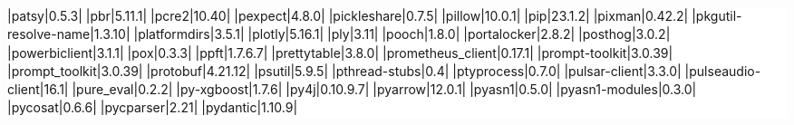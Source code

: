 |patsy|0.5.3|
|pbr|5.11.1|
|pcre2|10.40|
|pexpect|4.8.0|
|pickleshare|0.7.5|
|pillow|10.0.1|
|pip|23.1.2|
|pixman|0.42.2|
|pkgutil-resolve-name|1.3.10|
|platformdirs|3.5.1|
|plotly|5.16.1|
|ply|3.11|
|pooch|1.8.0|
|portalocker|2.8.2|
|posthog|3.0.2|
|powerbiclient|3.1.1|
|pox|0.3.3|
|ppft|1.7.6.7|
|prettytable|3.8.0|
|prometheus_client|0.17.1|
|prompt-toolkit|3.0.39|
|prompt_toolkit|3.0.39|
|protobuf|4.21.12|
|psutil|5.9.5|
|pthread-stubs|0.4|
|ptyprocess|0.7.0|
|pulsar-client|3.3.0|
|pulseaudio-client|16.1|
|pure_eval|0.2.2|
|py-xgboost|1.7.6|
|py4j|0.10.9.7|
|pyarrow|12.0.1|
|pyasn1|0.5.0|
|pyasn1-modules|0.3.0|
|pycosat|0.6.6|
|pycparser|2.21|
|pydantic|1.10.9|